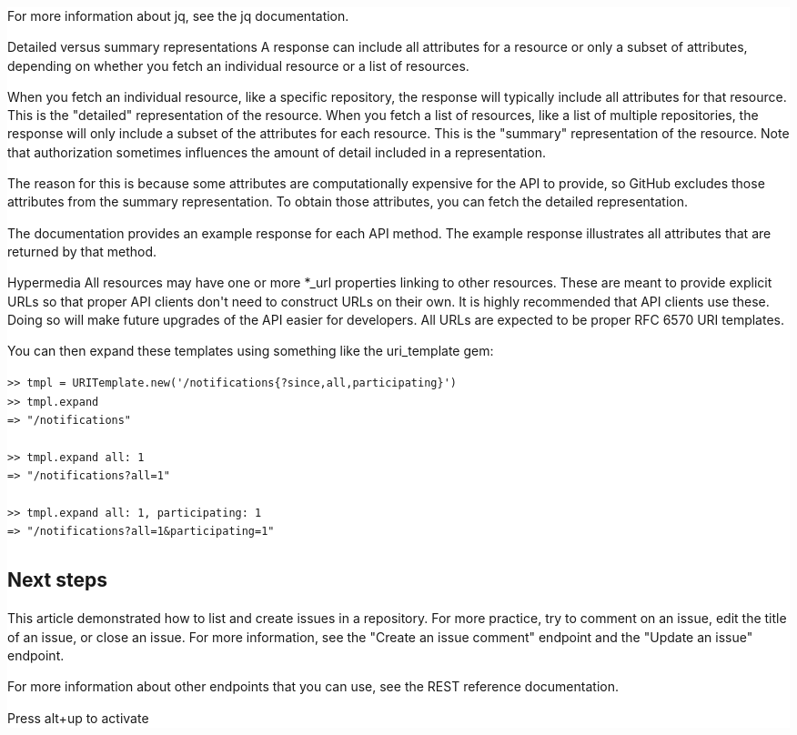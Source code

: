 For more information about jq, see the jq documentation.


Detailed versus summary representations
A response can include all attributes for a resource or only a subset of attributes, depending on whether you fetch an individual resource or a list of resources.

When you fetch an individual resource, like a specific repository, the response will typically include all attributes for that resource. This is the "detailed" representation of the resource.
When you fetch a list of resources, like a list of multiple repositories, the response will only include a subset of the attributes for each resource. This is the "summary" representation of the resource.
Note that authorization sometimes influences the amount of detail included in a representation.

The reason for this is because some attributes are computationally expensive for the API to provide, so GitHub excludes those attributes from the summary representation. To obtain those attributes, you can fetch the detailed representation.

The documentation provides an example response for each API method. The example response illustrates all attributes that are returned by that method.


Hypermedia
All resources may have one or more *_url properties linking to other resources. These are meant to provide explicit URLs so that proper API clients don't need to construct URLs on their own. It is highly recommended that API clients use these. Doing so will make future upgrades of the API easier for developers. All URLs are expected to be proper RFC 6570 URI templates.

You can then expand these templates using something like the uri_template gem:

```shell
>> tmpl = URITemplate.new('/notifications{?since,all,participating}')
>> tmpl.expand
=> "/notifications"

>> tmpl.expand all: 1
=> "/notifications?all=1"

>> tmpl.expand all: 1, participating: 1
=> "/notifications?all=1&participating=1"
```

## Next steps
This article demonstrated how to list and create issues in a repository. For more practice, try to comment on an issue, edit the title of an issue, or close an issue. For more information, see the "Create an issue comment" endpoint and the "Update an issue" endpoint.

For more information about other endpoints that you can use, see the REST reference documentation.

Press alt+up to activate

